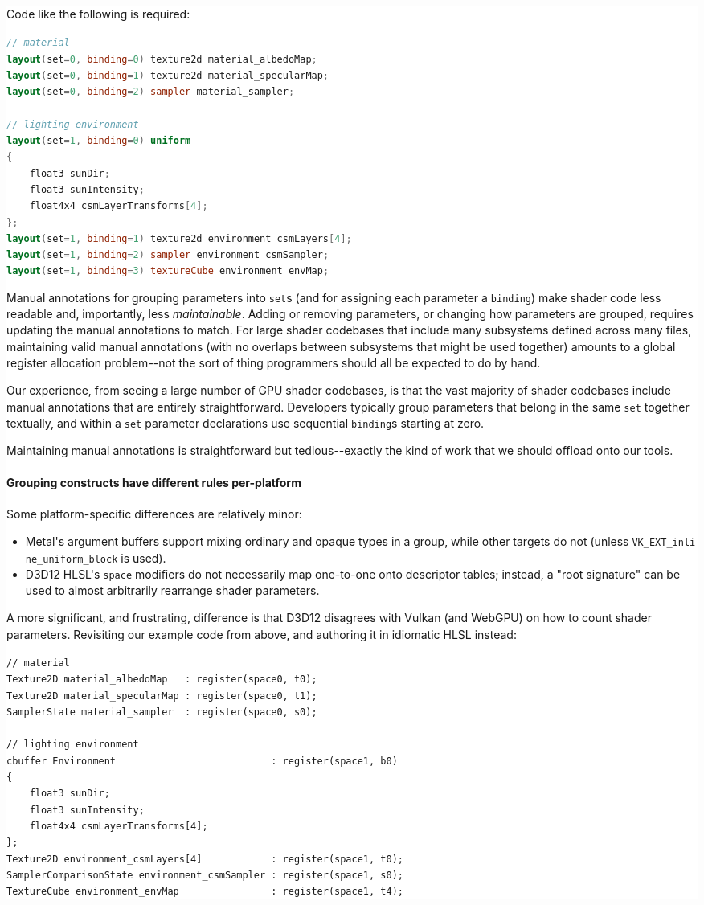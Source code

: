 Code like the following is required:

```glsl
// material
layout(set=0, binding=0) texture2d material_albedoMap;
layout(set=0, binding=1) texture2d material_specularMap;
layout(set=0, binding=2) sampler material_sampler;

// lighting environment
layout(set=1, binding=0) uniform
{
    float3 sunDir;
    float3 sunIntensity;
    float4x4 csmLayerTransforms[4];
};
layout(set=1, binding=1) texture2d environment_csmLayers[4];
layout(set=1, binding=2) sampler environment_csmSampler;
layout(set=1, binding=3) textureCube environment_envMap;
```

Manual annotations for grouping parameters into `set`s (and for assigning each parameter a `binding`) make shader code less readable and, importantly, less *maintainable*.
Adding or removing parameters, or changing how parameters are grouped, requires updating the manual annotations to match.
For large shader codebases that include many subsystems defined across many files, maintaining valid manual annotations (with no overlaps between subsystems that might be used together) amounts to a global register allocation problem--not the sort of thing programmers should all be expected to do by hand.

Our experience, from seeing a large number of GPU shader codebases, is that the vast majority of shader codebases include manual annotations that are entirely straightforward.
Developers typically group parameters that belong in the same `set` together textually, and within a `set` parameter declarations use sequential `binding`s starting at zero.

Maintaining manual annotations is straightforward but tedious--exactly the kind of work that we should offload onto our tools.

#### Grouping constructs have different rules per-platform

Some platform-specific differences are relatively minor:

* Metal's argument buffers support mixing ordinary and opaque types in a group, while other targets do not (unless `VK_EXT_inline_uniform_block` is used).
* D3D12 HLSL's `space` modifiers do not necessarily map one-to-one onto descriptor tables; instead, a "root signature" can be used to almost arbitrarily rearrange shader parameters.

A more significant, and frustrating, difference is that D3D12 disagrees with Vulkan (and WebGPU) on how to count shader parameters.
Revisiting our example code from above, and authoring it in idiomatic HLSL instead:

```hlsl
// material
Texture2D material_albedoMap   : register(space0, t0);
Texture2D material_specularMap : register(space0, t1);
SamplerState material_sampler  : register(space0, s0);

// lighting environment
cbuffer Environment                           : register(space1, b0)
{
    float3 sunDir;
    float3 sunIntensity;
    float4x4 csmLayerTransforms[4];
};
Texture2D environment_csmLayers[4]            : register(space1, t0);
SamplerComparisonState environment_csmSampler : register(space1, s0);
TextureCube environment_envMap                : register(space1, t4);
```
